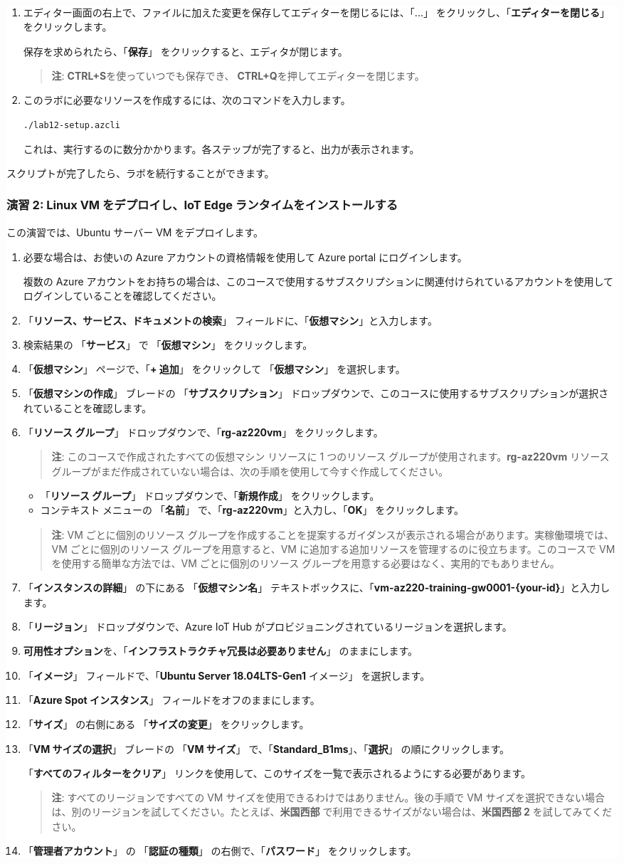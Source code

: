1. エディター画面の右上で、ファイルに加えた変更を保存してエディターを閉じるには、「...」 をクリックし、「**エディターを閉じる**」 をクリックします。

    保存を求められたら、「**保存**」 をクリックすると、エディタが閉じます。

    > **注**:  **CTRL+S**を使っていつでも保存でき、 **CTRL+Q**を押してエディターを閉じます。

1. このラボに必要なリソースを作成するには、次のコマンドを入力します。

    ```bash
    ./lab12-setup.azcli
    ```

    これは、実行するのに数分かかります。各ステップが完了すると、出力が表示されます。

スクリプトが完了したら、ラボを続行することができます。

### 演習 2: Linux VM をデプロイし、IoT Edge ランタイムをインストールする

この演習では、Ubuntu サーバー VM をデプロイします。

1. 必要な場合は、お使いの Azure アカウントの資格情報を使用して Azure portal にログインします。

    複数の Azure アカウントをお持ちの場合は、このコースで使用するサブスクリプションに関連付けられているアカウントを使用してログインしていることを確認してください。

1. 「**リソース、サービス、ドキュメントの検索**」 フィールドに、「**仮想マシン**」と入力します。

1. 検索結果の 「**サービス**」 で 「**仮想マシン**」 をクリックします。

1. 「**仮想マシン**」 ページで、「**+ 追加**」 をクリックして 「**仮想マシン**」 を選択します。

1. 「**仮想マシンの作成**」 ブレードの 「**サブスクリプション**」 ドロップダウンで、このコースに使用するサブスクリプションが選択されていることを確認します。

1. 「**リソース グループ**」 ドロップダウンで、「**rg-az220vm**」 をクリックします。

    > **注**: このコースで作成されたすべての仮想マシン リソースに 1 つのリソース グループが使用されます。**rg-az220vm** リソース グループがまだ作成されていない場合は、次の手順を使用して今すぐ作成してください。

    * 「**リソース グループ**」 ドロップダウンで、「**新規作成**」 をクリックします。
    * コンテキスト メニューの 「**名前**」 で、「**rg-az220vm**」と入力し、「**OK**」 をクリックします。

    > **注**: VM ごとに個別のリソース グループを作成することを提案するガイダンスが表示される場合があります。実稼働環境では、VM ごとに個別のリソース グループを用意すると、VM に追加する追加リソースを管理するのに役立ちます。このコースで VM を使用する簡単な方法では、VM ごとに個別のリソース グループを用意する必要はなく、実用的でもありません。

1. 「**インスタンスの詳細**」 の下にある 「**仮想マシン名**」 テキストボックスに、「**vm-az220-training-gw0001-{your-id}**」と入力します。

1. 「**リージョン**」 ドロップダウンで、Azure IoT Hub がプロビジョニングされているリージョンを選択します。

1. **可用性オプション**を、「**インフラストラクチャ冗長は必要ありません**」 のままにします。

1. 「**イメージ**」 フィールドで、「**Ubuntu Server 18.04LTS-Gen1** イメージ」 を選択します。

1. 「**Azure Spot インスタンス**」 フィールドをオフのままにします。

1. 「**サイズ**」 の右側にある 「**サイズの変更**」 をクリックします。

1. 「**VM サイズの選択**」 ブレードの 「**VM サイズ**」 で、「**Standard_B1ms**」、「**選択**」 の順にクリックします。

    「**すべてのフィルターをクリア**」 リンクを使用して、このサイズを一覧で表示されるようにする必要があります。

    > **注**: すべてのリージョンですべての VM サイズを使用できるわけではありません。後の手順で VM サイズを選択できない場合は、別のリージョンを試してください。たとえば、**米国西部** で利用できるサイズがない場合は、**米国西部 2** を試してみてください。

1. 「**管理者アカウント**」 の 「**認証の種類**」 の右側で、「**パスワード**」 をクリックします。
